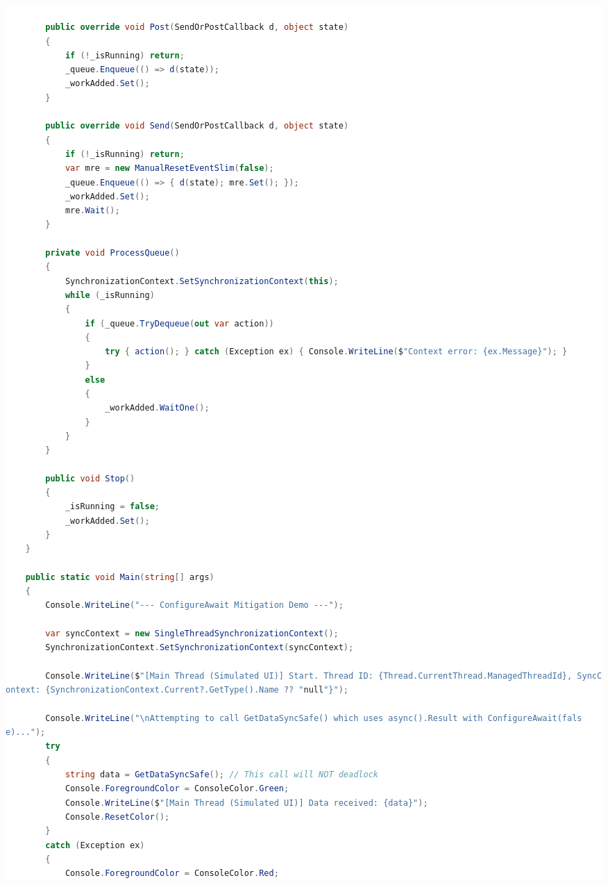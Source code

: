 ```csharp

        public override void Post(SendOrPostCallback d, object state)
        {
            if (!_isRunning) return;
            _queue.Enqueue(() => d(state));
            _workAdded.Set();
        }

        public override void Send(SendOrPostCallback d, object state)
        {
            if (!_isRunning) return;
            var mre = new ManualResetEventSlim(false);
            _queue.Enqueue(() => { d(state); mre.Set(); });
            _workAdded.Set();
            mre.Wait();
        }

        private void ProcessQueue()
        {
            SynchronizationContext.SetSynchronizationContext(this);
            while (_isRunning)
            {
                if (_queue.TryDequeue(out var action))
                {
                    try { action(); } catch (Exception ex) { Console.WriteLine($"Context error: {ex.Message}"); }
                }
                else
                {
                    _workAdded.WaitOne();
                }
            }
        }

        public void Stop()
        {
            _isRunning = false;
            _workAdded.Set();
        }
    }

    public static void Main(string[] args)
    {
        Console.WriteLine("--- ConfigureAwait Mitigation Demo ---");

        var syncContext = new SingleThreadSynchronizationContext();
        SynchronizationContext.SetSynchronizationContext(syncContext); 

        Console.WriteLine($"[Main Thread (Simulated UI)] Start. Thread ID: {Thread.CurrentThread.ManagedThreadId}, SyncContext: {SynchronizationContext.Current?.GetType().Name ?? "null"}");

        Console.WriteLine("\nAttempting to call GetDataSyncSafe() which uses async().Result with ConfigureAwait(false)...");
        try
        {
            string data = GetDataSyncSafe(); // This call will NOT deadlock
            Console.ForegroundColor = ConsoleColor.Green;
            Console.WriteLine($"[Main Thread (Simulated UI)] Data received: {data}");
            Console.ResetColor();
        }
        catch (Exception ex)
        {
            Console.ForegroundColor = ConsoleColor.Red;
```
